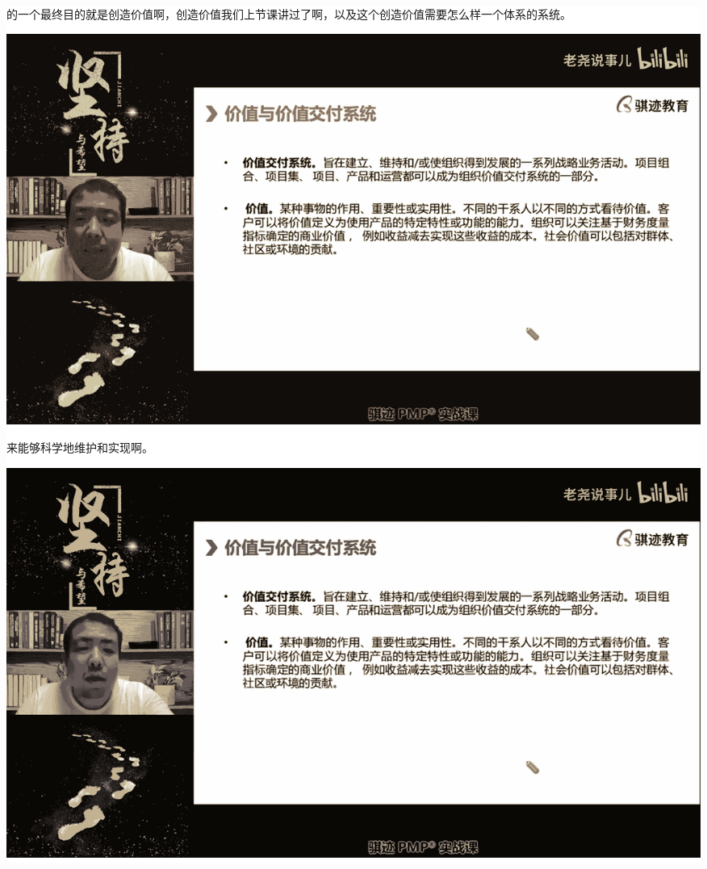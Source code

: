的一个最终目的就是创造价值啊，创造价值我们上节课讲过了啊，以及这个创造价值需要怎么样一个体系的系统。

![](img/431e64c510269839d5dfdee82f217f99_17.png)

来能够科学地维护和实现啊。

![](img/431e64c510269839d5dfdee82f217f99_19.png)
